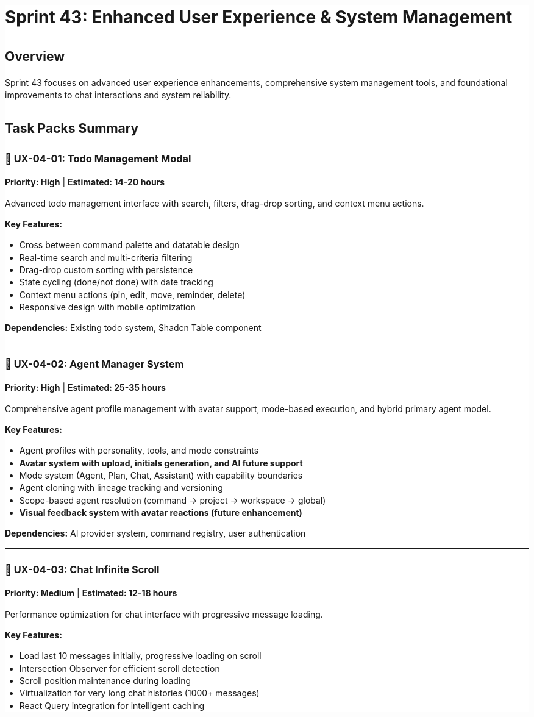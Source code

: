 # Sprint 43: Enhanced User Experience & System Management

## Overview
Sprint 43 focuses on advanced user experience enhancements, comprehensive system management tools, and foundational improvements to chat interactions and system reliability.

## Task Packs Summary

### 🎯 **UX-04-01: Todo Management Modal** 
**Priority: High** | **Estimated: 14-20 hours**

Advanced todo management interface with search, filters, drag-drop sorting, and context menu actions.

**Key Features:**
- Cross between command palette and datatable design
- Real-time search and multi-criteria filtering  
- Drag-drop custom sorting with persistence
- State cycling (done/not done) with date tracking
- Context menu actions (pin, edit, move, reminder, delete)
- Responsive design with mobile optimization

**Dependencies:** Existing todo system, Shadcn Table component

---

### 🤖 **UX-04-02: Agent Manager System**
**Priority: High** | **Estimated: 25-35 hours**

Comprehensive agent profile management with avatar support, mode-based execution, and hybrid primary agent model.

**Key Features:**
- Agent profiles with personality, tools, and mode constraints
- **Avatar system with upload, initials generation, and AI future support**
- Mode system (Agent, Plan, Chat, Assistant) with capability boundaries
- Agent cloning with lineage tracking and versioning
- Scope-based agent resolution (command → project → workspace → global)
- **Visual feedback system with avatar reactions (future enhancement)**

**Dependencies:** AI provider system, command registry, user authentication

---

### 📜 **UX-04-03: Chat Infinite Scroll**
**Priority: Medium** | **Estimated: 12-18 hours**

Performance optimization for chat interface with progressive message loading.

**Key Features:**
- Load last 10 messages initially, progressive loading on scroll
- Intersection Observer for efficient scroll detection
- Scroll position maintenance during loading
- Virtualization for very long chat histories (1000+ messages)
- React Query integration for intelligent caching
